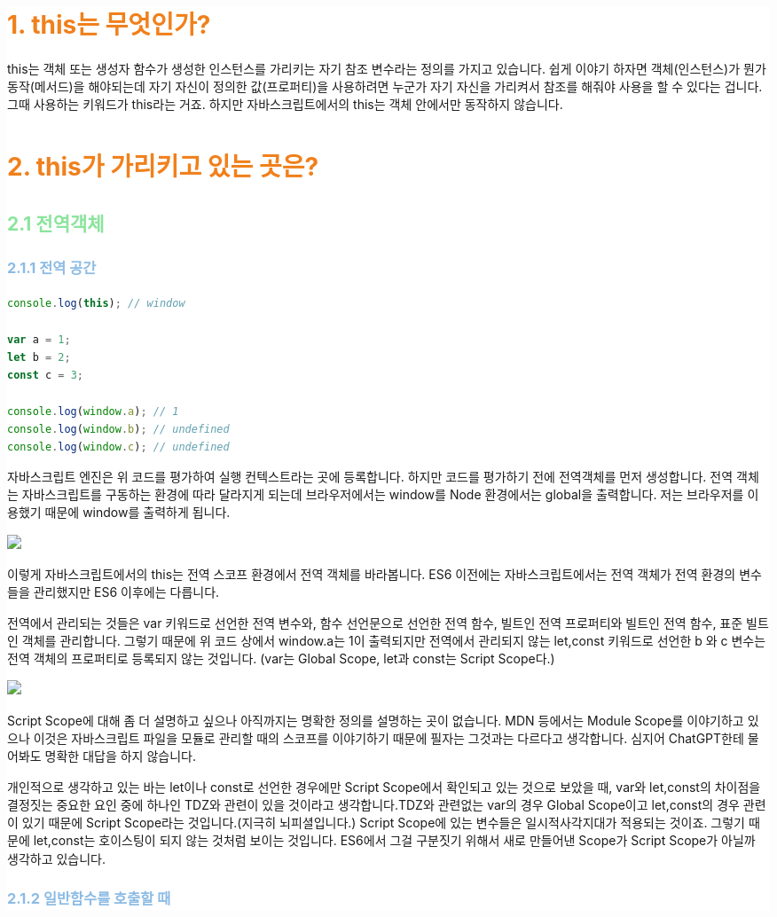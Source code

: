 # <span style="color: #f0801c"> 1. this는 무엇인가? </span>

this는 객체 또는 생성자 함수가 생성한 인스턴스를 가리키는 자기 참조 변수라는 정의를 가지고 있습니다.
쉽게 이야기 하자면 객체(인스턴스)가 뭔가 동작(메서드)을 해야되는데 자기 자신이 정의한 값(프로퍼티)을 사용하려면 누군가 자기 자신을 가리켜서 참조를 해줘야 사용을 할 수 있다는 겁니다.
그때 사용하는 키워드가 this라는 거죠. 하지만 자바스크립트에서의 this는 객체 안에서만 동작하지 않습니다.

# <span style="color: #f0801c">2. this가 가리키고 있는 곳은?</span>

## <span style="color: #8be49d">2.1 전역객체</span>

### <span style="color: #8bbbe4">2.1.1 전역 공간</span>

```jsx
console.log(this); // window

var a = 1;
let b = 2;
const c = 3;

console.log(window.a); // 1
console.log(window.b); // undefined
console.log(window.c); // undefined
```

자바스크립트 엔진은 위 코드를 평가하여 실행 컨텍스트라는 곳에 등록합니다.
하지만 코드를 평가하기 전에 전역객체를 먼저 생성합니다. 전역 객체는 자바스크립트를 구동하는 환경에 따라 달라지게 되는데 브라우저에서는 window를 Node 환경에서는 global을 출력합니다. 저는 브라우저를 이용했기 때문에 window를 출력하게 됩니다.

![](https://velog.velcdn.com/images/dataliteracy/post/7d0b9254-eb97-47ff-9a49-0cafc76489de/image.png)

이렇게 자바스크립트에서의 this는 전역 스코프 환경에서 전역 객체를 바라봅니다. ES6 이전에는 자바스크립트에서는 전역 객체가 전역 환경의 변수들을 관리했지만 ES6 이후에는 다릅니다.

전역에서 관리되는 것들은 var 키워드로 선언한 전역 변수와, 함수 선언문으로 선언한 전역 함수, 빌트인 전역 프로퍼티와 빌트인 전역 함수, 표준 빌트인 객체를 관리합니다. 그렇기 때문에 위 코드 상에서 window.a는 1이 출력되지만 전역에서 관리되지 않는 let,const 키워드로 선언한 b 와 c 변수는 전역 객체의 프로퍼티로 등록되지 않는 것입니다. (var는 Global Scope, let과 const는 Script Scope다.)

![](https://velog.velcdn.com/images/dataliteracy/post/e2c9e50e-3ae3-4c00-964a-68d9a3b18ec4/image.png)

Script Scope에 대해 좀 더 설명하고 싶으나 아직까지는 명확한 정의를 설명하는 곳이 없습니다. MDN 등에서는 Module Scope를 이야기하고 있으나 이것은 자바스크립트 파일을 모듈로 관리할 때의 스코프를 이야기하기 때문에 필자는 그것과는 다르다고 생각합니다. 심지어 ChatGPT한테 물어봐도 명확한 대답을 하지 않습니다.

개인적으로 생각하고 있는 바는 let이나 const로 선언한 경우에만 Script Scope에서 확인되고 있는 것으로 보았을 때, var와 let,const의 차이점을 결정짓는 중요한 요인 중에 하나인 TDZ와 관련이 있을 것이라고 생각합니다.TDZ와 관련없는 var의 경우 Global Scope이고 let,const의 경우 관련이 있기 때문에 Script Scope라는 것입니다.(지극히 뇌피셜입니다.)
Script Scope에 있는 변수들은 일시적사각지대가 적용되는 것이죠. 그렇기 때문에 let,const는 호이스팅이 되지 않는 것처럼 보이는 것입니다. ES6에서 그걸 구분짓기 위해서 새로 만들어낸 Scope가 Script Scope가 아닐까 생각하고 있습니다.

### <span style="color: #8bbbe4">2.1.2 일반함수를 호출할 때</span>
